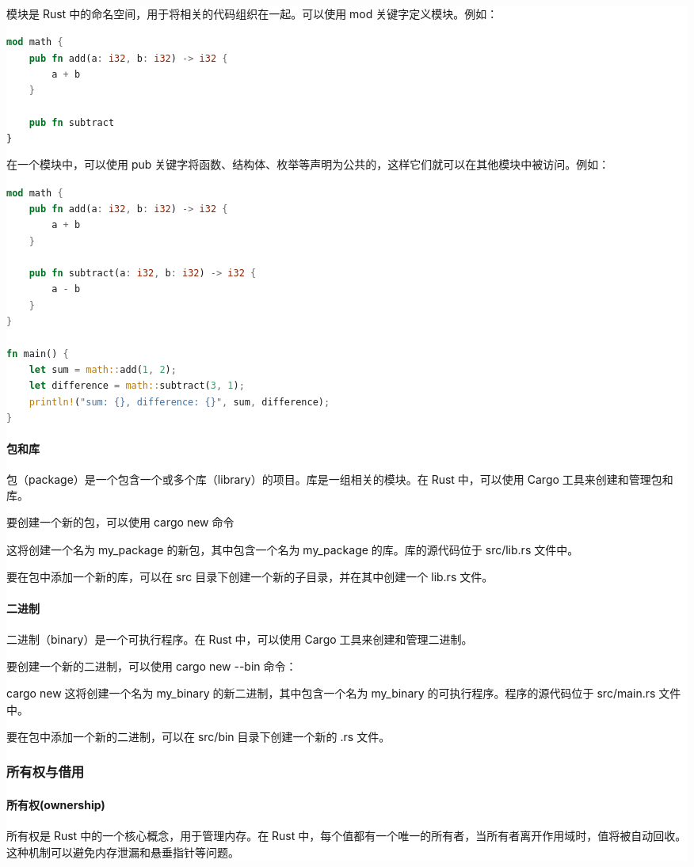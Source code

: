 模块是 Rust 中的命名空间，用于将相关的代码组织在一起。可以使用 mod 关键字定义模块。例如：

```rust
mod math {
    pub fn add(a: i32, b: i32) -> i32 {
        a + b
    }

    pub fn subtract
}
```

在一个模块中，可以使用 pub 关键字将函数、结构体、枚举等声明为公共的，这样它们就可以在其他模块中被访问。例如：

```rust
mod math {
    pub fn add(a: i32, b: i32) -> i32 {
        a + b
    }

    pub fn subtract(a: i32, b: i32) -> i32 {
        a - b
    }
}

fn main() {
    let sum = math::add(1, 2);
    let difference = math::subtract(3, 1);
    println!("sum: {}, difference: {}", sum, difference);
}

```

#### 包和库

包（package）是一个包含一个或多个库（library）的项目。库是一组相关的模块。在 Rust 中，可以使用 Cargo 工具来创建和管理包和库。

要创建一个新的包，可以使用 cargo new 命令

这将创建一个名为 my_package 的新包，其中包含一个名为 my_package 的库。库的源代码位于 src/lib.rs 文件中。

要在包中添加一个新的库，可以在 src 目录下创建一个新的子目录，并在其中创建一个 lib.rs 文件。

#### 二进制

二进制（binary）是一个可执行程序。在 Rust 中，可以使用 Cargo 工具来创建和管理二进制。

要创建一个新的二进制，可以使用 cargo new --bin 命令：

cargo new
这将创建一个名为 my_binary 的新二进制，其中包含一个名为 my_binary 的可执行程序。程序的源代码位于 src/main.rs 文件中。

要在包中添加一个新的二进制，可以在 src/bin 目录下创建一个新的 .rs 文件。


### 所有权与借用

#### 所有权(ownership)
所有权是 Rust 中的一个核心概念，用于管理内存。在 Rust 中，每个值都有一个唯一的所有者，当所有者离开作用域时，值将被自动回收。这种机制可以避免内存泄漏和悬垂指针等问题。

